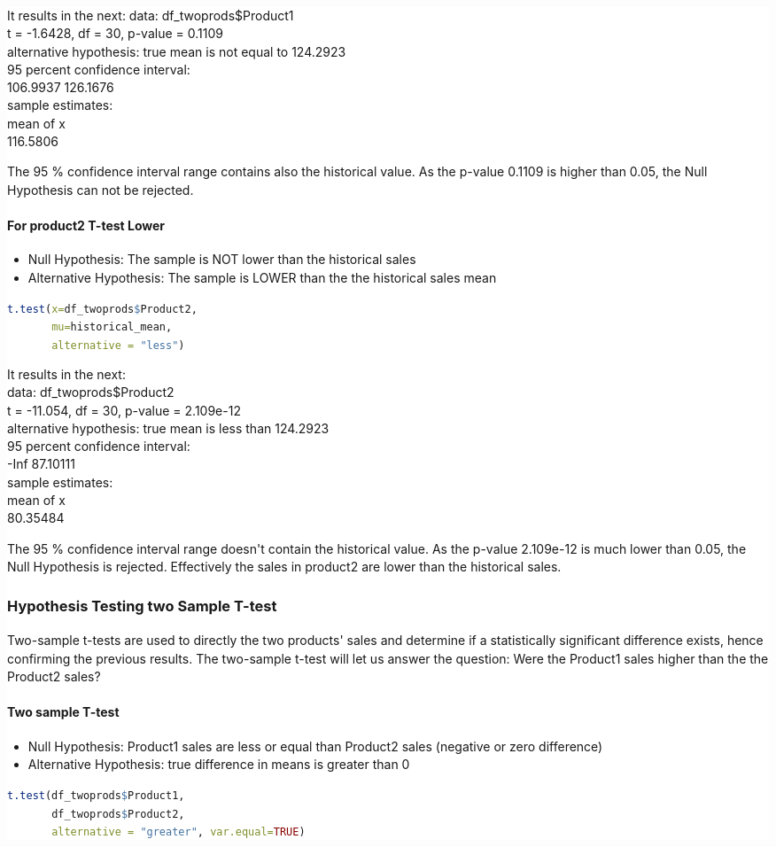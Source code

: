 It results in the next: 
data:  df_twoprods$Product1 <br>
t = -1.6428, df = 30, p-value = 0.1109 <br>
alternative hypothesis: true mean is not equal to 124.2923 <br>
95 percent confidence interval: <br>
 106.9937 126.1676 <br>
sample estimates: <br>
mean of x  <br>
 116.5806  <br>

The 95 % confidence interval range contains also the historical value. As the p-value 0.1109 is higher than 0.05, the Null Hypothesis can not be rejected.

#### For product2 T-test Lower

* Null Hypothesis: The sample is NOT lower than the historical sales
* Alternative Hypothesis: The sample is LOWER than the the historical sales mean

```R
t.test(x=df_twoprods$Product2, 
       mu=historical_mean, 
       alternative = "less")
```

It results in the next: <br>
data:  df_twoprods$Product2<br>
t = -11.054, df = 30, p-value = 2.109e-12<br>
alternative hypothesis: true mean is less than 124.2923<br>
95 percent confidence interval:<br>
     -Inf 87.10111<br>
sample estimates:<br>
mean of x <br>
 80.35484 <br>

The 95 % confidence interval range doesn't contain the historical value. As the p-value 2.109e-12 is much lower than 0.05, the Null Hypothesis is rejected. Effectively the sales in product2 are lower than the historical sales.

### Hypothesis Testing two Sample T-test

Two-sample t-tests are used to directly the two products' sales and determine if a statistically significant difference exists, hence confirming the previous results. 
The two-sample t-test will let us answer the question: Were the Product1 sales higher than the the Product2 sales?

#### Two sample T-test
* Null Hypothesis: Product1 sales are less or equal than Product2 sales (negative or zero difference)
* Alternative Hypothesis: true difference in means is greater than 0

```R
t.test(df_twoprods$Product1, 
       df_twoprods$Product2, 
       alternative = "greater", var.equal=TRUE)
```
